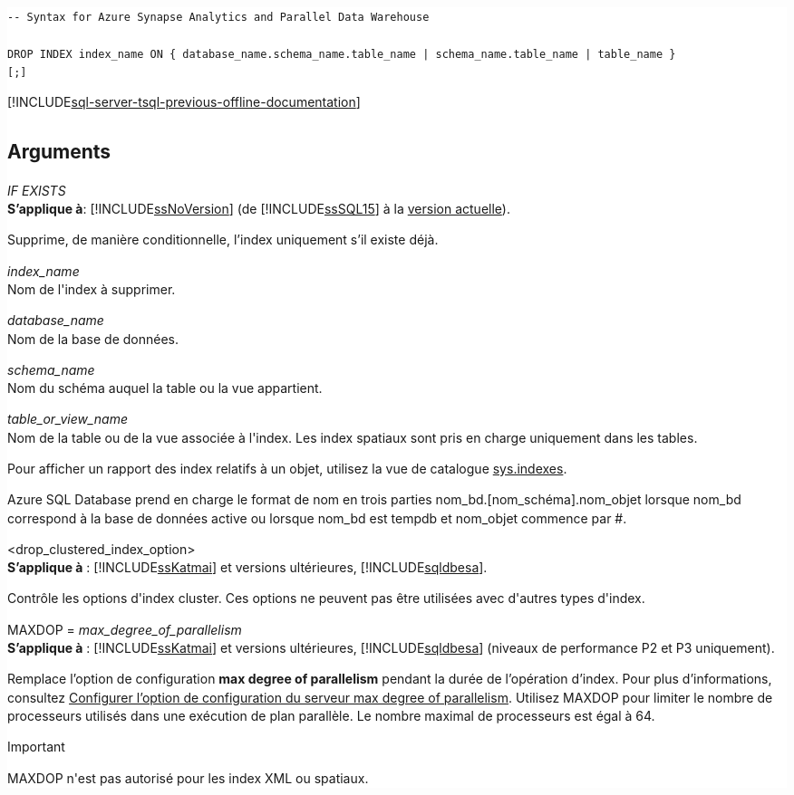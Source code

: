 ```syntaxsql
-- Syntax for Azure Synapse Analytics and Parallel Data Warehouse  
  
DROP INDEX index_name ON { database_name.schema_name.table_name | schema_name.table_name | table_name }  
[;]  
```  
  
[!INCLUDE[sql-server-tsql-previous-offline-documentation](../../includes/sql-server-tsql-previous-offline-documentation.md)]

## <a name="arguments"></a>Arguments
 *IF EXISTS*  
 **S’applique à**: [!INCLUDE[ssNoVersion](../../includes/ssnoversion-md.md)] (de [!INCLUDE[ssSQL15](../../includes/sssql16-md.md)] à la [version actuelle](https://go.microsoft.com/fwlink/p/?LinkId=299658)).  
  
 Supprime, de manière conditionnelle, l’index uniquement s’il existe déjà.  
  
 *index_name*  
 Nom de l'index à supprimer.  
  
 *database_name*  
 Nom de la base de données.  
  
 *schema_name*  
 Nom du schéma auquel la table ou la vue appartient.  
  
 *table_or_view_name*  
 Nom de la table ou de la vue associée à l'index. Les index spatiaux sont pris en charge uniquement dans les tables.  
  
 Pour afficher un rapport des index relatifs à un objet, utilisez la vue de catalogue [sys.indexes](../../relational-databases/system-catalog-views/sys-indexes-transact-sql.md).  
  
 Azure SQL Database prend en charge le format de nom en trois parties nom_bd.[nom_schéma].nom_objet lorsque nom_bd correspond à la base de données active ou lorsque nom_bd est tempdb et nom_objet commence par #.  
  
 \<drop_clustered_index_option>  
 **S’applique à** : [!INCLUDE[ssKatmai](../../includes/sskatmai-md.md)] et versions ultérieures, [!INCLUDE[sqldbesa](../../includes/sqldbesa-md.md)].  
  
 Contrôle les options d'index cluster. Ces options ne peuvent pas être utilisées avec d'autres types d'index.  
  
 MAXDOP = *max_degree_of_parallelism*  
 **S’applique à** : [!INCLUDE[ssKatmai](../../includes/sskatmai-md.md)] et versions ultérieures, [!INCLUDE[sqldbesa](../../includes/sqldbesa-md.md)] (niveaux de performance P2 et P3 uniquement).  
  
 Remplace l’option de configuration **max degree of parallelism** pendant la durée de l’opération d’index. Pour plus d’informations, consultez [Configurer l’option de configuration du serveur max degree of parallelism](../../database-engine/configure-windows/configure-the-max-degree-of-parallelism-server-configuration-option.md). Utilisez MAXDOP pour limiter le nombre de processeurs utilisés dans une exécution de plan parallèle. Le nombre maximal de processeurs est égal à 64.  
  
> [!IMPORTANT]  
>  MAXDOP n'est pas autorisé pour les index XML ou spatiaux.  
  
